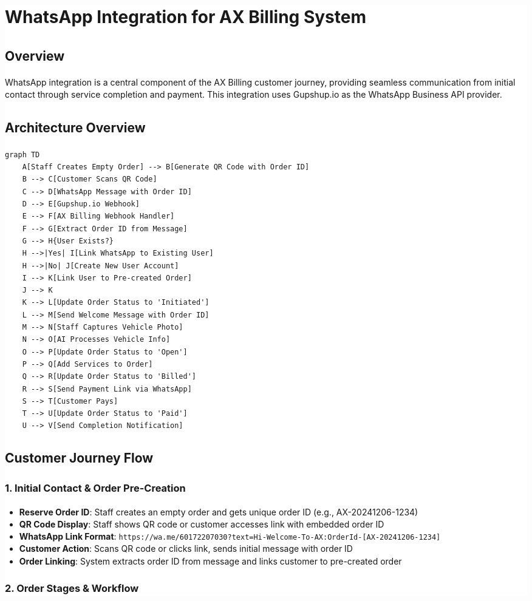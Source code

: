 # WhatsApp Integration for AX Billing System

## Overview

WhatsApp integration is a central component of the AX Billing customer journey, providing seamless communication from initial contact through service completion and payment. This integration uses Gupshup.io as the WhatsApp Business API provider.

## Architecture Overview

```mermaid
graph TD
    A[Staff Creates Empty Order] --> B[Generate QR Code with Order ID]
    B --> C[Customer Scans QR Code]
    C --> D[WhatsApp Message with Order ID]
    D --> E[Gupshup.io Webhook]
    E --> F[AX Billing Webhook Handler]
    F --> G[Extract Order ID from Message]
    G --> H{User Exists?}
    H -->|Yes| I[Link WhatsApp to Existing User]
    H -->|No| J[Create New User Account]
    I --> K[Link User to Pre-created Order]
    J --> K
    K --> L[Update Order Status to 'Initiated']
    L --> M[Send Welcome Message with Order ID]
    M --> N[Staff Captures Vehicle Photo]
    N --> O[AI Processes Vehicle Info]
    O --> P[Update Order Status to 'Open']
    P --> Q[Add Services to Order]
    Q --> R[Update Order Status to 'Billed']
    R --> S[Send Payment Link via WhatsApp]
    S --> T[Customer Pays]
    T --> U[Update Order Status to 'Paid']
    U --> V[Send Completion Notification]
```

## Customer Journey Flow


### 1. Initial Contact & Order Pre-Creation
- **Reserve Order ID**: Staff creates an empty order and gets unique order ID (e.g., AX-20241206-1234)
- **QR Code Display**: Staff shows QR code or customer accesses link with embedded order ID
- **WhatsApp Link Format**: `https://wa.me/60172207030?text=Hi-Welcome-To-AX:OrderId-[AX-20241206-1234]`
- **Customer Action**: Scans QR code or clicks link, sends initial message with order ID
- **Order Linking**: System extracts order ID from message and links customer to pre-created order

### 2. Order Stages & Workflow
